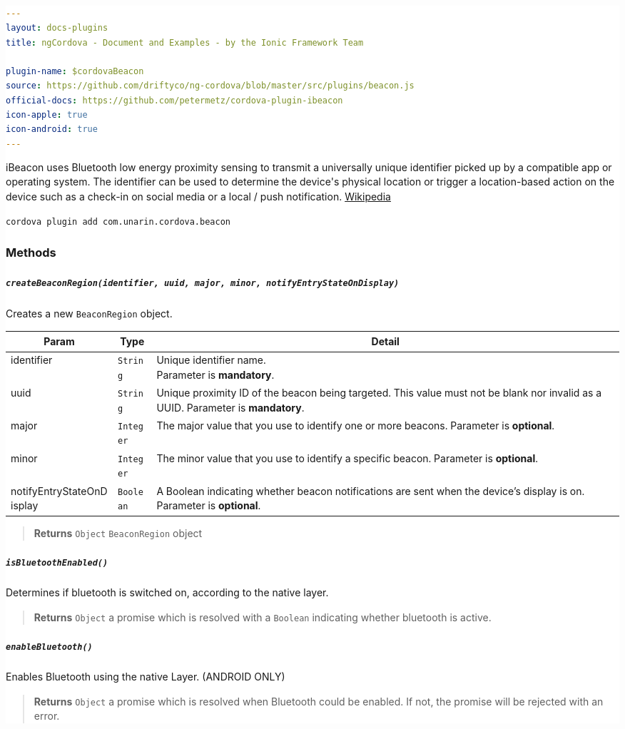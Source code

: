 ```yaml
---
layout: docs-plugins
title: ngCordova - Document and Examples - by the Ionic Framework Team

plugin-name: $cordovaBeacon
source: https://github.com/driftyco/ng-cordova/blob/master/src/plugins/beacon.js
official-docs: https://github.com/petermetz/cordova-plugin-ibeacon
icon-apple: true
icon-android: true
---
```


iBeacon uses Bluetooth low energy proximity sensing to transmit a universally unique identifier picked up by a compatible app or operating system. The identifier can be used to determine the device's physical location or trigger a location-based action on the device such as a check-in on social media or a local / push notification.
[Wikipedia](https://en.wikipedia.org/wiki/IBeacon)

```
cordova plugin add com.unarin.cordova.beacon
```


### Methods

##### `createBeaconRegion(identifier, uuid, major, minor, notifyEntryStateOnDisplay)`

Creates a new `BeaconRegion` object.

| Param                      | Type       | Detail                                                   |
| -------------------------- | ---------- | -------------------------------------------------------- |
| identifier                 | `String`   | Unique identifier name.<br />Parameter is **mandatory**. |
| uuid                       | `String`   | Unique proximity ID of the beacon being targeted. This value must not be blank nor invalid as a UUID. Parameter is **mandatory**.  |
| major                      | `Integer`  | The major value that you use to identify one or more beacons. Parameter is **optional**.  |
| minor                      | `Integer`  | The minor value that you use to identify a specific beacon. Parameter is **optional**.  |
| notifyEntryStateOnDisplay  | `Boolean`  | A Boolean indicating whether beacon notifications are sent when the device’s display is on. Parameter is **optional**.  |

> **Returns**  `Object` `BeaconRegion` object

##### `isBluetoothEnabled()`

Determines if bluetooth is switched on, according to the native layer.

> **Returns**  `Object` a promise which is resolved with a `Boolean` indicating whether bluetooth is active.

##### `enableBluetooth()`

Enables Bluetooth using the native Layer. (ANDROID ONLY)

> **Returns**  `Object` a promise which is resolved when Bluetooth could be enabled. If not, the promise will be rejected with an error.
